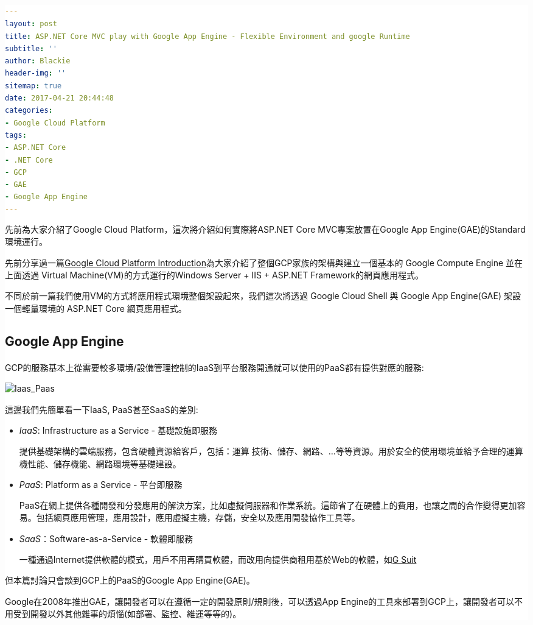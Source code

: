 ```yaml
---
layout: post
title: ASP.NET Core MVC play with Google App Engine - Flexible Environment and google Runtime
subtitle: ''
author: Blackie
header-img: ''
sitemap: true
date: 2017-04-21 20:44:48
categories:
- Google Cloud Platform
tags: 
- ASP.NET Core
- .NET Core
- GCP
- GAE
- Google App Engine
---
```


先前為大家介紹了Google Cloud Platform，這次將介紹如何實際將ASP.NET Core MVC專案放置在Google App Engine(GAE)的Standard環境運行。



先前分享過一篇[Google Cloud Platform Introduction](http://blackie1019.github.io/2017/04/11/Google-Cloud-Platform-Introduction/)為大家介紹了整個GCP家族的架構與建立一個基本的 Google Compute Engine 並在上面透過 Virtual Machine(VM)的方式運行的Windows Server + IIS + ASP.NET Framework的網頁應用程式。

不同於前一篇我們使用VM的方式將應用程式環境整個架設起來，我們這次將透過 Google Cloud Shell 與 Google App Engine(GAE) 架設一個輕量環境的 ASP.NET Core 網頁應用程式。

## Google App Engine ##

GCP的服務基本上從需要較多環境/設備管理控制的IaaS到平台服務開通就可以使用的PaaS都有提供對應的服務:

![Iaas_Paas](Iaas_Paas.png)

這邊我們先簡單看一下IaaS, PaaS甚至SaaS的差別:

- *IaaS*: Infrastructure as a Service - 基礎設施即服務

    提供基礎架構的雲端服務，包含硬體資源給客戶，包括：運算 技術、儲存、網路、…等等資源。用於安全的使用環境並給予合理的運算機性能、儲存機能、網路環境等基礎建設。

- *PaaS*: Platform as a Service - 平台即服務

    PaaS在網上提供各種開發和分發應用的解決方案，比如虛擬伺服器和作業系統。這節省了在硬體上的費用，也讓之間的合作變得更加容易。包括網頁應用管理，應用設計，應用虛擬主機，存儲，安全以及應用開發協作工具等。

- *SaaS*：Software-as-a-Service - 軟體即服務

    一種通過Internet提供軟體的模式，用戶不用再購買軟體，而改用向提供商租用基於Web的軟體，如[G Suit](https://gsuite.google.com/intl/zh-tw/)
    
但本篇討論只會談到GCP上的PaaS的Google App Engine(GAE)。

Google在2008年推出GAE，讓開發者可以在遵循一定的開發原則/規則後，可以透過App Engine的工具來部署到GCP上，讓開發者可以不用受到開發以外其他雜事的煩惱(如部署、監控、維運等等的)。
